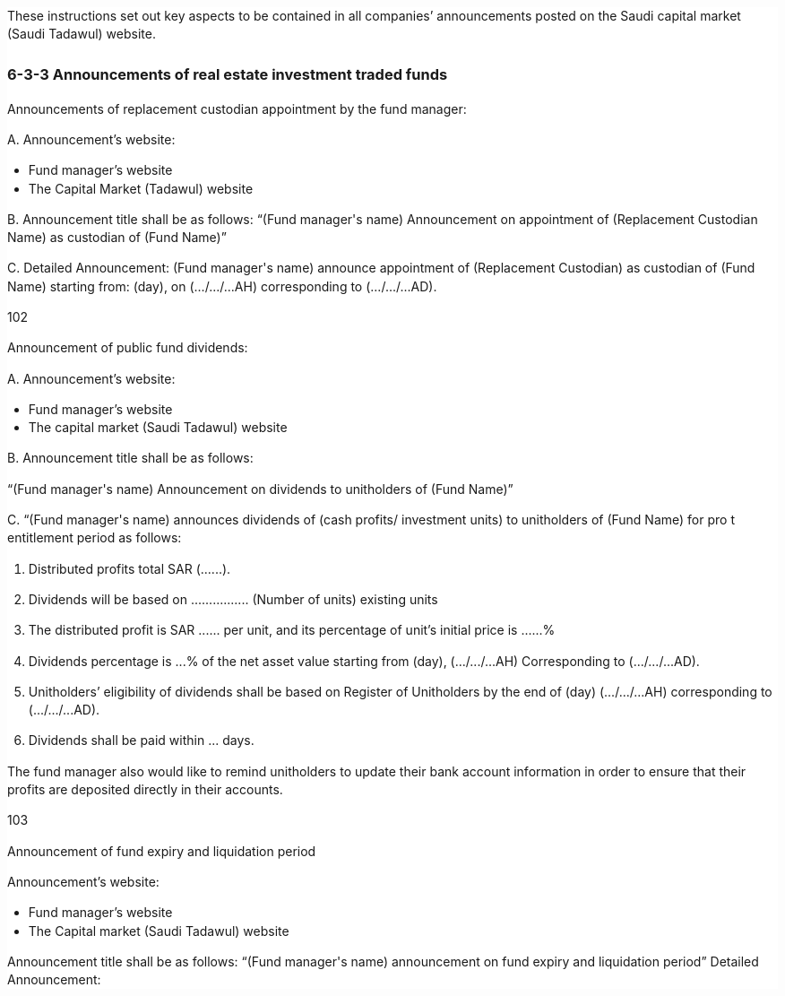 These instructions set out key aspects to be contained in all companies’ announcements posted on the Saudi capital market (Saudi Tadawul) website.

### 6-3-3 Announcements of real estate investment traded funds

Announcements of replacement custodian appointment by the fund manager:

A. Announcement’s website:
- Fund manager’s website
- The Capital Market (Tadawul) website

B. Announcement title shall be as follows:
“(Fund manager's name) Announcement on appointment of (Replacement Custodian Name) as custodian of (Fund Name)”

C. Detailed Announcement:
(Fund manager's name) announce appointment of (Replacement Custodian) as custodian of (Fund Name) starting from: (day), on (.../.../...AH) corresponding to (.../.../...AD).

102

Announcement of public fund dividends:

A. Announcement’s website:
- Fund manager’s website
- The capital market (Saudi Tadawul) website

B. Announcement title shall be as follows:

“(Fund manager's name) Announcement on dividends to unitholders of (Fund Name)”

C. “(Fund manager's name) announces dividends of (cash profits/ investment units) to unitholders of (Fund Name) for pro t entitlement period as follows:
1. Distributed profits total SAR (......).
2. Dividends will be based on ................ (Number of units) existing units
3. The distributed profit is SAR ...... per unit, and its percentage of unit’s initial price is ......%
4. Dividends percentage is ...% of the net asset value starting from (day), (.../.../...AH) Corresponding to (.../.../...AD).

5. Unitholders’ eligibility of dividends shall be based on Register of Unitholders by the end of (day) (.../.../...AH) corresponding to (.../.../...AD).
6. Dividends shall be paid within ... days.

The fund manager also would like to remind unitholders to update their bank account information in order to ensure that their profits are deposited directly in their accounts.

103

Announcement of fund expiry and liquidation period

Announcement’s website:
- Fund manager’s website
- The Capital market (Saudi Tadawul) website

Announcement title shall be as follows:
“(Fund manager's name) announcement on fund expiry and liquidation period” Detailed Announcement:
